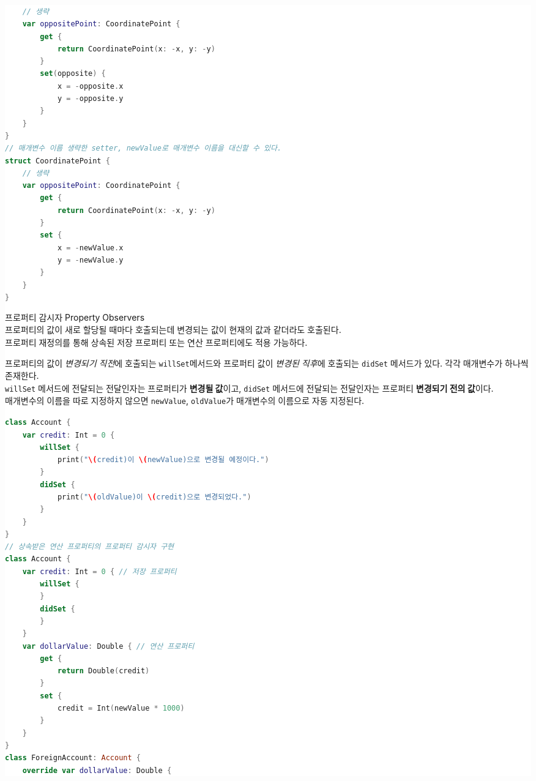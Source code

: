 ```swift 
    // 생략
    var oppositePoint: CoordinatePoint {
        get {
            return CoordinatePoint(x: -x, y: -y)
        }
        set(opposite) {
            x = -opposite.x
            y = -opposite.y
        }
    }
}
// 매개변수 이름 생략한 setter, newValue로 매개변수 이름을 대신할 수 있다.
struct CoordinatePoint {
    // 생략
    var oppositePoint: CoordinatePoint {
        get {
            return CoordinatePoint(x: -x, y: -y)
        }
        set {
            x = -newValue.x
            y = -newValue.y
        }
    }
}
```

프로퍼티 감시자 Property Observers  
프로퍼티의 값이 새로 할당될 때마다 호출되는데 변경되는 값이 현재의 값과 같더라도 호출된다.  
프로퍼티 재정의를 통해 상속된 저장 프로퍼티 또는 연산 프로퍼티에도 적용 가능하다.  

프로퍼티의 값이 *변경되기 직전*에 호출되는 `willSet`메서드와 프로퍼티 값이 *변경된 직후*에 호출되는 `didSet` 메서드가 있다. 각각 매개변수가 하나씩 존재한다.  
`willSet` 메서드에 전달되는 전달인자는 프로퍼티가 **변경될 값**이고, `didSet` 메서드에 전달되는 전달인자는 프로퍼티 **변경되기 전의 값**이다.  
매개변수의 이름을 따로 지정하지 않으면 `newValue`, `oldValue`가 매개변수의 이름으로 자동 지정된다.

```swift
class Account {
    var credit: Int = 0 {
        willSet {
            print("\(credit)이 \(newValue)으로 변경될 예정이다.")
        }
        didSet {
            print("\(oldValue)이 \(credit)으로 변경되었다.")
        }
    }
}
// 상속받은 연산 프로퍼티의 프로퍼티 감시자 구현
class Account {
    var credit: Int = 0 { // 저장 프로퍼티
        willSet {
        }
        didSet {
        }
    }
    var dollarValue: Double { // 연산 프로퍼티
        get {
            return Double(credit)
        }
        set {
            credit = Int(newValue * 1000)
        }
    }
}
class ForeignAccount: Account {
    override var dollarValue: Double {
```